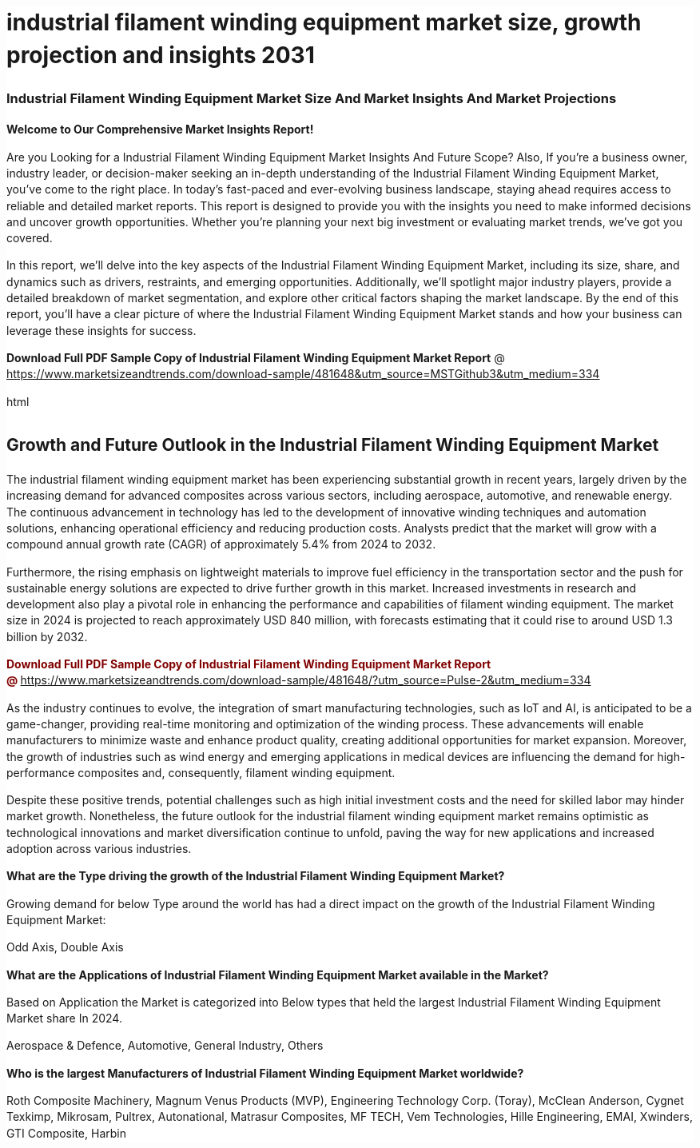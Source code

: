 <H1>industrial filament winding equipment market size, growth projection and insights 2031</H1><div class="" data-test-id=""><h3><span class="">Industrial Filament Winding Equipment Market Size And Market Insights And Market Projections</span></h3></div><div class="" data-test-id=""><p><strong>Welcome to Our Comprehensive Market Insights Report!</strong></p><p>Are you Looking for a Industrial Filament Winding Equipment Market Insights And Future Scope? Also, If you&rsquo;re a business owner, industry leader, or decision-maker seeking an in-depth understanding of the Industrial Filament Winding Equipment Market, you&rsquo;ve come to the right place. In today&rsquo;s fast-paced and ever-evolving business landscape, staying ahead requires access to reliable and detailed market reports. This report is designed to provide you with the insights you need to make informed decisions and uncover growth opportunities. Whether you&rsquo;re planning your next big investment or evaluating market trends, we&rsquo;ve got you covered.</p><p>In this report, we&rsquo;ll delve into the key aspects of the Industrial Filament Winding Equipment Market, including its size, share, and dynamics such as drivers, restraints, and emerging opportunities. Additionally, we&rsquo;ll spotlight major industry players, provide a detailed breakdown of market segmentation, and explore other critical factors shaping the market landscape. By the end of this report, you&rsquo;ll have a clear picture of where the Industrial Filament Winding Equipment Market stands and how your business can leverage these insights for success.</p><p><strong>Download Full PDF Sample Copy of Industrial Filament Winding Equipment Market Report</strong> @ <a href="https://www.marketsizeandtrends.com/download-sample/481648&utm_source=MSTGithub3&utm_medium=334" target="_blank">https://www.marketsizeandtrends.com/download-sample/481648&utm_source=MSTGithub3&utm_medium=334</a></p></div><div class="" data-test-id=""><p><span class="">html<div> <h2>Growth and Future Outlook in the Industrial Filament Winding Equipment Market</h2> <p>The industrial filament winding equipment market has been experiencing substantial growth in recent years, largely driven by the increasing demand for advanced composites across various sectors, including aerospace, automotive, and renewable energy. The continuous advancement in technology has led to the development of innovative winding techniques and automation solutions, enhancing operational efficiency and reducing production costs. Analysts predict that the market will grow with a compound annual growth rate (CAGR) of approximately 5.4% from 2024 to 2032.</p> <p>Furthermore, the rising emphasis on lightweight materials to improve fuel efficiency in the transportation sector and the push for sustainable energy solutions are expected to drive further growth in this market. Increased investments in research and development also play a pivotal role in enhancing the performance and capabilities of filament winding equipment. The market size in 2024 is projected to reach approximately USD 840 million, with forecasts estimating that it could rise to around USD 1.3 billion by 2032.</p> <p><strong><span style="color: #800000;">Download Full PDF Sample Copy of Industrial Filament Winding Equipment Market Report @</span>&nbsp;</strong><a href="https://www.marketsizeandtrends.com/download-sample/481648/?utm_source=Pulse-2&amp;utm_medium=334">https://www.marketsizeandtrends.com/download-sample/481648/?utm_source=Pulse-2&amp;utm_medium=334</a></p> <p>As the industry continues to evolve, the integration of smart manufacturing technologies, such as IoT and AI, is anticipated to be a game-changer, providing real-time monitoring and optimization of the winding process. These advancements will enable manufacturers to minimize waste and enhance product quality, creating additional opportunities for market expansion. Moreover, the growth of industries such as wind energy and emerging applications in medical devices are influencing the demand for high-performance composites and, consequently, filament winding equipment.</p> <p>Despite these positive trends, potential challenges such as high initial investment costs and the need for skilled labor may hinder market growth. Nonetheless, the future outlook for the industrial filament winding equipment market remains optimistic as technological innovations and market diversification continue to unfold, paving the way for new applications and increased adoption across various industries.</p></div></span></p><p><strong><span class="">What are the&nbsp;Type driving the growth of the Industrial Filament Winding Equipment Market?</span></strong></p></div><div class="" data-test-id=""><p><span class="">Growing demand for below Type around the world has had a direct impact on the growth of the Industrial Filament Winding Equipment Market:</span></p></div><div class="" data-test-id=""><p>Odd Axis, Double Axis</p><p><span class=""><strong>What are the&nbsp;Applications&nbsp;of Industrial Filament Winding Equipment Market available in the Market?</strong></span></p></div><div class="" data-test-id=""><p><span class="">Based on Application the Market is categorized into Below types that held the largest Industrial Filament Winding Equipment Market share In 2024.</span></p></div><div class="" data-test-id=""><p><span class="">Aerospace & Defence, Automotive, General Industry, Others</span></p><p><span class=""><strong>Who is the largest Manufacturers of Industrial Filament Winding Equipment Market worldwide?</strong></span></p></div><div class="" data-test-id=""><p><span class="">Roth Composite Machinery, Magnum Venus Products (MVP), Engineering Technology Corp. (Toray), McClean Anderson, Cygnet Texkimp, Mikrosam, Pultrex, Autonational, Matrasur Composites, MF TECH, Vem Technologies, Hille Engineering, EMAI, Xwinders, GTI Composite, Harbin